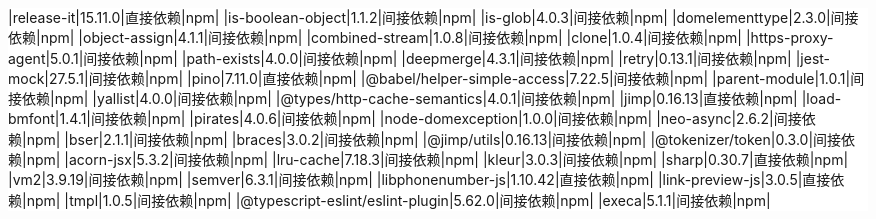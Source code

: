 |release-it|15.11.0|直接依赖|npm|
|is-boolean-object|1.1.2|间接依赖|npm|
|is-glob|4.0.3|间接依赖|npm|
|domelementtype|2.3.0|间接依赖|npm|
|object-assign|4.1.1|间接依赖|npm|
|combined-stream|1.0.8|间接依赖|npm|
|clone|1.0.4|间接依赖|npm|
|https-proxy-agent|5.0.1|间接依赖|npm|
|path-exists|4.0.0|间接依赖|npm|
|deepmerge|4.3.1|间接依赖|npm|
|retry|0.13.1|间接依赖|npm|
|jest-mock|27.5.1|间接依赖|npm|
|pino|7.11.0|直接依赖|npm|
|@babel/helper-simple-access|7.22.5|间接依赖|npm|
|parent-module|1.0.1|间接依赖|npm|
|yallist|4.0.0|间接依赖|npm|
|@types/http-cache-semantics|4.0.1|间接依赖|npm|
|jimp|0.16.13|直接依赖|npm|
|load-bmfont|1.4.1|间接依赖|npm|
|pirates|4.0.6|间接依赖|npm|
|node-domexception|1.0.0|间接依赖|npm|
|neo-async|2.6.2|间接依赖|npm|
|bser|2.1.1|间接依赖|npm|
|braces|3.0.2|间接依赖|npm|
|@jimp/utils|0.16.13|间接依赖|npm|
|@tokenizer/token|0.3.0|间接依赖|npm|
|acorn-jsx|5.3.2|间接依赖|npm|
|lru-cache|7.18.3|间接依赖|npm|
|kleur|3.0.3|间接依赖|npm|
|sharp|0.30.7|直接依赖|npm|
|vm2|3.9.19|间接依赖|npm|
|semver|6.3.1|间接依赖|npm|
|libphonenumber-js|1.10.42|直接依赖|npm|
|link-preview-js|3.0.5|直接依赖|npm|
|tmpl|1.0.5|间接依赖|npm|
|@typescript-eslint/eslint-plugin|5.62.0|间接依赖|npm|
|execa|5.1.1|间接依赖|npm|